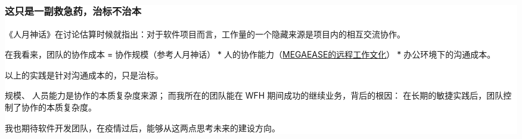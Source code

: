 #####  

### 这只是一副救急药，治标不治本 

《人月神话》在讨论估算时候就指出：对于软件项目而言，工作量的一个隐藏来源是项目内的相互交流协作。

在我看来，团队的协作成本 = 协作规模（参考人月神话） * 人的协作能力（[MEGAEASE的远程工作文化](https://coolshell.cn/articles/20765.html)） * 办公环境下的沟通成本。

以上的实践是针对沟通成本的，只是治标。

规模、 人员能力是协作的本质复杂度来源；
而我所在的团队能在 WFH 期间成功的继续业务，背后的根因：
在长期的敏捷实践后，团队控制了协作的本质复杂度。

我也期待软件开发团队，在疫情过后，能够从这两点思考未来的建设方向。



